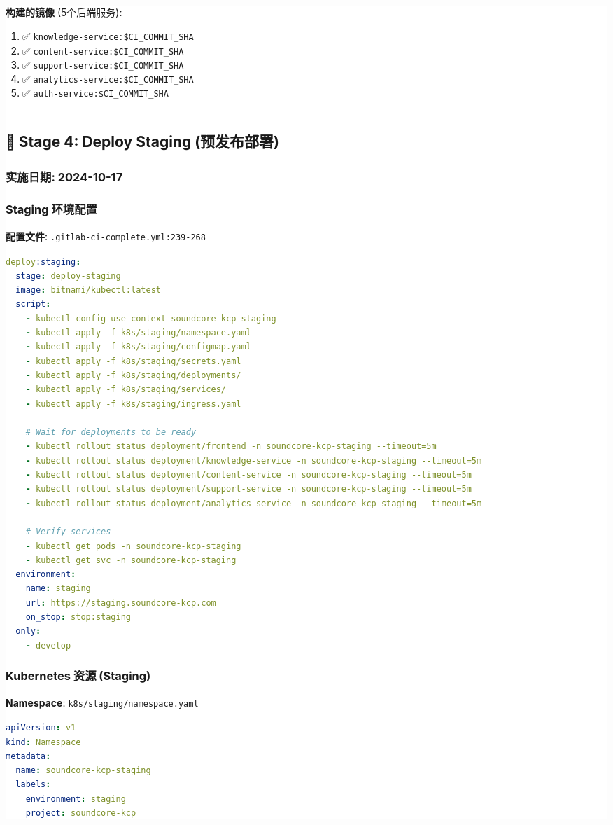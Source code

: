 **构建的镜像** (5个后端服务):
1. ✅ `knowledge-service:$CI_COMMIT_SHA`
2. ✅ `content-service:$CI_COMMIT_SHA`
3. ✅ `support-service:$CI_COMMIT_SHA`
4. ✅ `analytics-service:$CI_COMMIT_SHA`
5. ✅ `auth-service:$CI_COMMIT_SHA`

---

## 🚀 Stage 4: Deploy Staging (预发布部署)

### 实施日期: 2024-10-17

### Staging 环境配置

**配置文件**: `.gitlab-ci-complete.yml:239-268`

```yaml
deploy:staging:
  stage: deploy-staging
  image: bitnami/kubectl:latest
  script:
    - kubectl config use-context soundcore-kcp-staging
    - kubectl apply -f k8s/staging/namespace.yaml
    - kubectl apply -f k8s/staging/configmap.yaml
    - kubectl apply -f k8s/staging/secrets.yaml
    - kubectl apply -f k8s/staging/deployments/
    - kubectl apply -f k8s/staging/services/
    - kubectl apply -f k8s/staging/ingress.yaml

    # Wait for deployments to be ready
    - kubectl rollout status deployment/frontend -n soundcore-kcp-staging --timeout=5m
    - kubectl rollout status deployment/knowledge-service -n soundcore-kcp-staging --timeout=5m
    - kubectl rollout status deployment/content-service -n soundcore-kcp-staging --timeout=5m
    - kubectl rollout status deployment/support-service -n soundcore-kcp-staging --timeout=5m
    - kubectl rollout status deployment/analytics-service -n soundcore-kcp-staging --timeout=5m

    # Verify services
    - kubectl get pods -n soundcore-kcp-staging
    - kubectl get svc -n soundcore-kcp-staging
  environment:
    name: staging
    url: https://staging.soundcore-kcp.com
    on_stop: stop:staging
  only:
    - develop
```

### Kubernetes 资源 (Staging)

**Namespace**: `k8s/staging/namespace.yaml`
```yaml
apiVersion: v1
kind: Namespace
metadata:
  name: soundcore-kcp-staging
  labels:
    environment: staging
    project: soundcore-kcp
```
